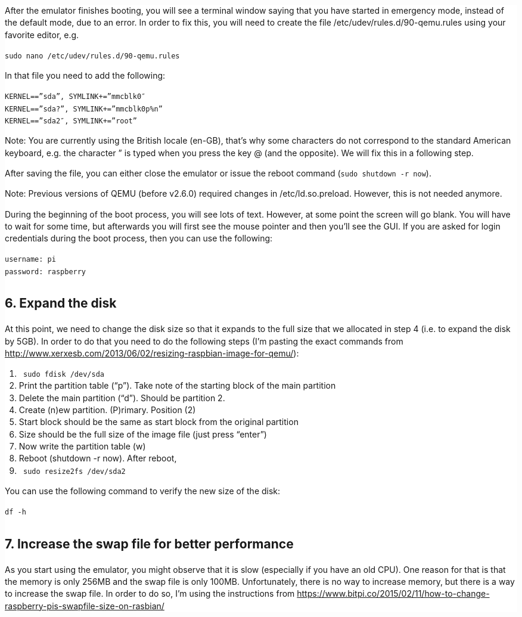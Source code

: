 After the emulator finishes booting, you will see a terminal window saying that you have started in emergency mode, instead of the default mode, due to an error. In order to fix this, you will need to create the file /etc/udev/rules.d/90-qemu.rules using your favorite editor, e.g.

`sudo nano /etc/udev/rules.d/90-qemu.rules`

In that file you need to add the following:
```
KERNEL==”sda”, SYMLINK+=”mmcblk0″
KERNEL==”sda?”, SYMLINK+=”mmcblk0p%n”
KERNEL==”sda2″, SYMLINK+=”root”
```
Note: You are currently using the British locale (en-GB), that’s why some characters do not correspond to the standard American keyboard, e.g. the character ” is typed when you press the key @ (and the opposite). We will fix this in a following step.

After saving the file, you can either close the emulator or issue the reboot command (`sudo shutdown -r now`).

Note: Previous versions of QEMU (before v2.6.0) required changes in /etc/ld.so.preload. However, this is not needed anymore.

During the beginning of the boot process, you will see lots of text. However, at some point the screen will go blank. You will have to wait for some time, but afterwards you will first see the mouse pointer and then you’ll see the GUI. If you are asked for login credentials during the boot process, then you can use the following:
```
username: pi
password: raspberry
```
## 6. Expand the disk

At this point, we need to change the disk size so that it expands to the full size that we allocated in step 4 (i.e. to expand the disk by 5GB). In order to do that you need to do the following steps (I’m pasting the exact commands from http://www.xerxesb.com/2013/06/02/resizing-raspbian-image-for-qemu/):

1. ` sudo fdisk /dev/sda`
2. Print the partition table (“p”). Take note of the starting block of the main partition
3. Delete the main partition (“d”). Should be partition 2.
4. Create (n)ew partition. (P)rimary. Position (2)
5. Start block should be the same as start block from the original partition
6. Size should be the full size of the image file (just press “enter”)
7. Now write the partition table (w)
8. Reboot (shutdown -r now). After reboot,
9. ` sudo resize2fs /dev/sda2`

You can use the following command to verify the new size of the disk:

`df -h`

## 7. Increase the swap file for better performance

As you start using the emulator, you might observe that it is slow (especially if you have an old CPU). One reason for that is that the memory is only 256MB and the swap file is only 100MB. Unfortunately, there is no way to increase memory, but there is a way to increase the swap file. In order to do so, I’m using the instructions from https://www.bitpi.co/2015/02/11/how-to-change-raspberry-pis-swapfile-size-on-rasbian/

